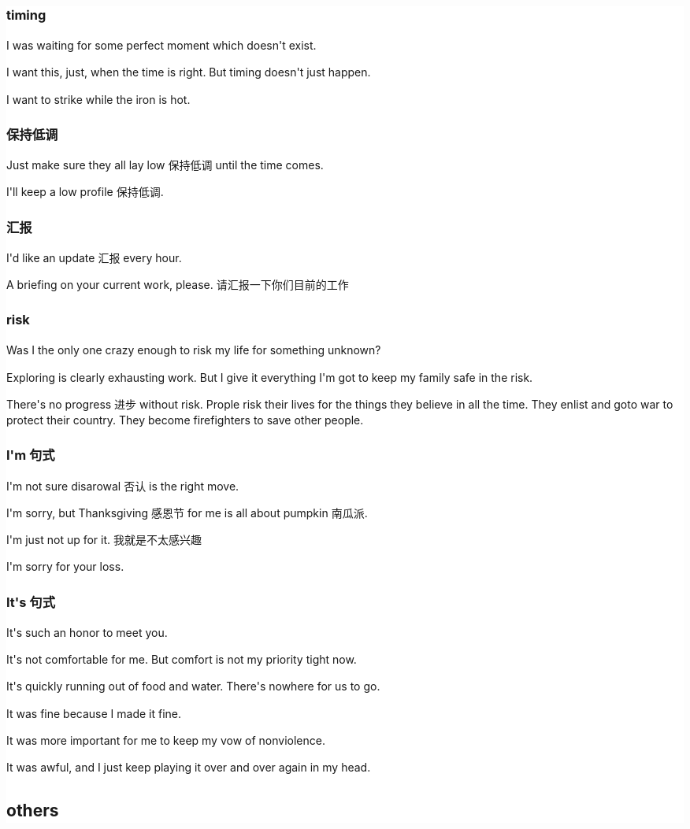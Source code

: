 ### timing

I was waiting for some perfect moment which doesn't exist.

I want this, just, when the time is right.
But timing doesn't just happen.

I want to strike while the iron is hot.

### 保持低调

Just make sure they all lay low 保持低调 until the time comes.

I'll keep a low profile 保持低调.

### 汇报

I'd like an update 汇报 every hour.

A briefing on your current work, please. 请汇报一下你们目前的工作

### risk

Was I the only one crazy enough to risk my life for something unknown?

Exploring is clearly exhausting work. But I give it everything I'm got to keep my family safe in the risk.

There's no progress 进步 without risk.
Prople risk their lives for the things they believe in all the time. They enlist and goto war to protect their country. They become firefighters to save other people.

### I'm 句式

I'm not sure disarowal 否认 is the right move.

I'm sorry, but Thanksgiving 感恩节 for me is all about pumpkin 南瓜派.

I'm just not up for it. 我就是不太感兴趣

I'm sorry for your loss.

### It's 句式

It's such an honor to meet you.

It's not comfortable for me. But comfort is not my priority tight now.

It's quickly running out of food and water. There's nowhere for us to go.

It was fine because I made it fine.

It was more important for me to keep my vow of nonviolence.

It was awful, and I just keep playing it over and over again in my head.

## others
